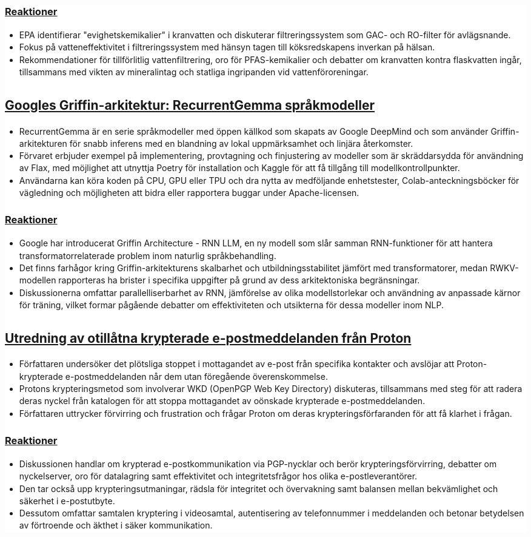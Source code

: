 ### [Reaktioner](https://news.ycombinator.com/item?id=39996433)

- EPA identifierar "evighetskemikalier" i kranvatten och diskuterar filtreringssystem som GAC- och RO-filter för avlägsnande.
- Fokus på vatteneffektivitet i filtreringssystem med hänsyn tagen till köksredskapens inverkan på hälsan.
- Rekommendationer för tillförlitlig vattenfiltrering, oro för PFAS-kemikalier och debatter om kranvatten kontra flaskvatten ingår, tillsammans med vikten av mineralintag och statliga ingripanden vid vattenföroreningar.

## [Googles Griffin-arkitektur: RecurrentGemma språkmodeller](https://github.com/google-deepmind/recurrentgemma)

- RecurrentGemma är en serie språkmodeller med öppen källkod som skapats av Google DeepMind och som använder Griffin-arkitekturen för snabb inferens med en blandning av lokal uppmärksamhet och linjära återkomster.
- Förvaret erbjuder exempel på implementering, provtagning och finjustering av modeller som är skräddarsydda för användning av Flax, med möjlighet att utnyttja Poetry för installation och Kaggle för att få tillgång till modellkontrollpunkter.
- Användarna kan köra koden på CPU, GPU eller TPU och dra nytta av medföljande enhetstester, Colab-anteckningsböcker för vägledning och möjligheten att bidra eller rapportera buggar under Apache-licensen.

### [Reaktioner](https://news.ycombinator.com/item?id=39993626)

- Google har introducerat Griffin Architecture - RNN LLM, en ny modell som slår samman RNN-funktioner för att hantera transformatorrelaterade problem inom naturlig språkbehandling.
- Det finns farhågor kring Griffin-arkitekturens skalbarhet och utbildningsstabilitet jämfört med transformatorer, medan RWKV-modellen rapporteras ha brister i specifika uppgifter på grund av dess arkitektoniska begränsningar.
- Diskussionerna omfattar parallelliserbarhet av RNN, jämförelse av olika modellstorlekar och användning av anpassade kärnor för träning, vilket formar pågående debatter om effektiviteten och utsikterna för dessa modeller inom NLP.

## [Utredning av otillåtna krypterade e-postmeddelanden från Proton](https://matduggan.com/why-cant-my-mom-email-me/)

- Författaren undersöker det plötsliga stoppet i mottagandet av e-post från specifika kontakter och avslöjar att Proton-krypterade e-postmeddelanden når dem utan föregående överenskommelse.
- Protons krypteringsmetod som involverar WKD (OpenPGP Web Key Directory) diskuteras, tillsammans med steg för att radera deras nyckel från katalogen för att stoppa mottagandet av oönskade krypterade e-postmeddelanden.
- Författaren uttrycker förvirring och frustration och frågar Proton om deras krypteringsförfaranden för att få klarhet i frågan.

### [Reaktioner](https://news.ycombinator.com/item?id=39996314)

- Diskussionen handlar om krypterad e-postkommunikation via PGP-nycklar och berör krypteringsförvirring, debatter om nyckelserver, oro för datalagring samt effektivitet och integritetsfrågor hos olika e-postleverantörer.
- Den tar också upp krypteringsutmaningar, rädsla för integritet och övervakning samt balansen mellan bekvämlighet och säkerhet i e-postutbyte.
- Dessutom omfattar samtalen kryptering i videosamtal, autentisering av telefonnummer i meddelanden och betonar betydelsen av förtroende och äkthet i säker kommunikation.
